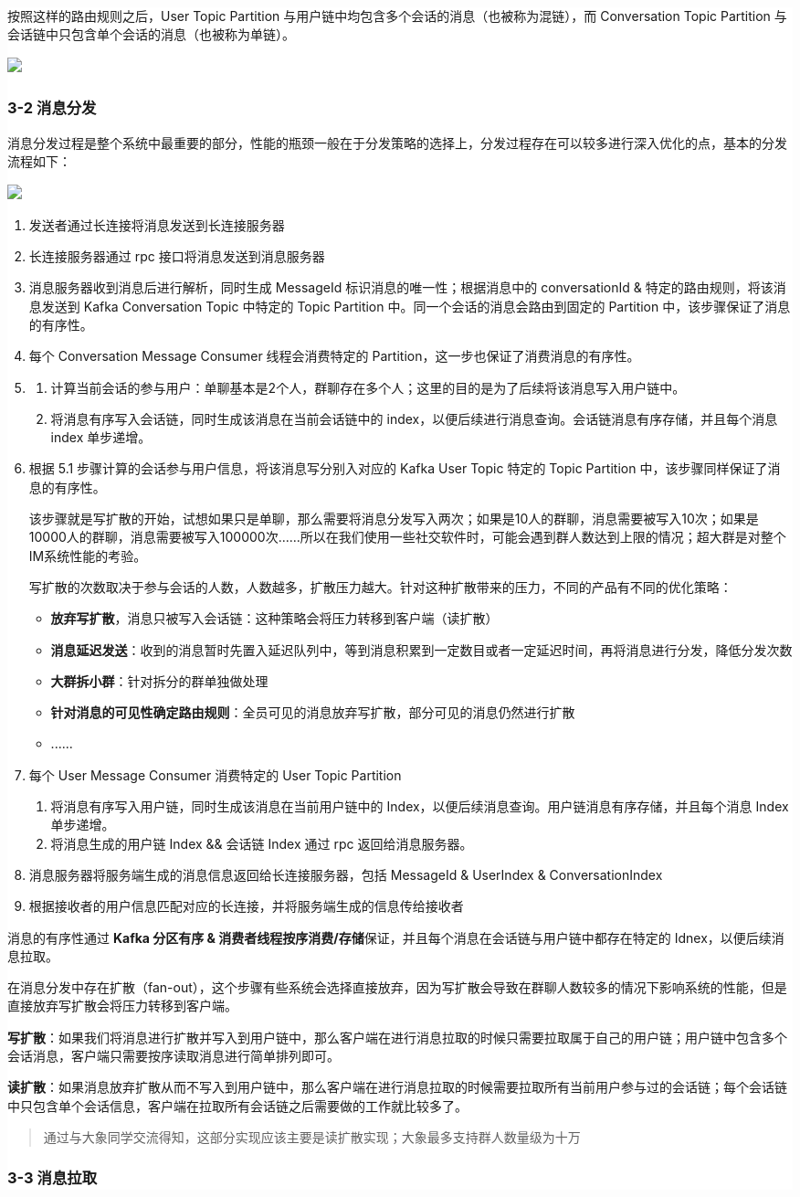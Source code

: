 按照这样的路由规则之后，User Topic Partition 与用户链中均包含多个会话的消息（也被称为混链），而 Conversation Topic Partition 与会话链中只包含单个会话的消息（也被称为单链）。

![]({{site.baseurl}}/images/im/im_4.png)

### 3-2 消息分发

消息分发过程是整个系统中最重要的部分，性能的瓶颈一般在于分发策略的选择上，分发过程存在可以较多进行深入优化的点，基本的分发流程如下：

![]({{site.baseurl}}/images/im/im_5.png)

1. 发送者通过长连接将消息发送到长连接服务器

2. 长连接服务器通过 rpc 接口将消息发送到消息服务器

3. 消息服务器收到消息后进行解析，同时生成 MessageId 标识消息的唯一性；根据消息中的 conversationId & 特定的路由规则，将该消息发送到 Kafka Conversation Topic 中特定的 Topic Partition 中。同一个会话的消息会路由到固定的 Partition 中，该步骤保证了消息的有序性。

4. 每个 Conversation Message Consumer 线程会消费特定的 Partition，这一步也保证了消费消息的有序性。

5. 1. 计算当前会话的参与用户：单聊基本是2个人，群聊存在多个人；这里的目的是为了后续将该消息写入用户链中。

   2. 将消息有序写入会话链，同时生成该消息在当前会话链中的 index，以便后续进行消息查询。会话链消息有序存储，并且每个消息 index 单步递增。

6. 根据 5.1 步骤计算的会话参与用户信息，将该消息写分别入对应的 Kafka User Topic 特定的 Topic Partition 中，该步骤同样保证了消息的有序性。

   该步骤就是写扩散的开始，试想如果只是单聊，那么需要将消息分发写入两次；如果是10人的群聊，消息需要被写入10次；如果是10000人的群聊，消息需要被写入100000次......所以在我们使用一些社交软件时，可能会遇到群人数达到上限的情况；超大群是对整个IM系统性能的考验。

   写扩散的次数取决于参与会话的人数，人数越多，扩散压力越大。针对这种扩散带来的压力，不同的产品有不同的优化策略：

   - **放弃写扩散**，消息只被写入会话链：这种策略会将压力转移到客户端（读扩散）

   - **消息延迟发送**：收到的消息暂时先置入延迟队列中，等到消息积累到一定数目或者一定延迟时间，再将消息进行分发，降低分发次数

   - **大群拆小群**：针对拆分的群单独做处理

   - **针对消息的可见性确定路由规则**：全员可见的消息放弃写扩散，部分可见的消息仍然进行扩散

   - ......


7. 每个 User Message Consumer 消费特定的 User Topic Partition
   1. 将消息有序写入用户链，同时生成该消息在当前用户链中的 Index，以便后续消息查询。用户链消息有序存储，并且每个消息 Index 单步递增。
   2. 将消息生成的用户链 Index && 会话链 Index 通过 rpc 返回给消息服务器。

8. 消息服务器将服务端生成的消息信息返回给长连接服务器，包括 MessageId & UserIndex & ConversationIndex

9. 根据接收者的用户信息匹配对应的长连接，并将服务端生成的信息传给接收者

消息的有序性通过 **Kafka 分区有序 & 消费者线程按序消费/存储**保证，并且每个消息在会话链与用户链中都存在特定的 Idnex，以便后续消息拉取。

在消息分发中存在扩散（fan-out），这个步骤有些系统会选择直接放弃，因为写扩散会导致在群聊人数较多的情况下影响系统的性能，但是直接放弃写扩散会将压力转移到客户端。

**写扩散**：如果我们将消息进行扩散并写入到用户链中，那么客户端在进行消息拉取的时候只需要拉取属于自己的用户链；用户链中包含多个会话消息，客户端只需要按序读取消息进行简单排列即可。

**读扩散**：如果消息放弃扩散从而不写入到用户链中，那么客户端在进行消息拉取的时候需要拉取所有当前用户参与过的会话链；每个会话链中只包含单个会话信息，客户端在拉取所有会话链之后需要做的工作就比较多了。

> 通过与大象同学交流得知，这部分实现应该主要是读扩散实现；大象最多支持群人数量级为十万

### 3-3 消息拉取

